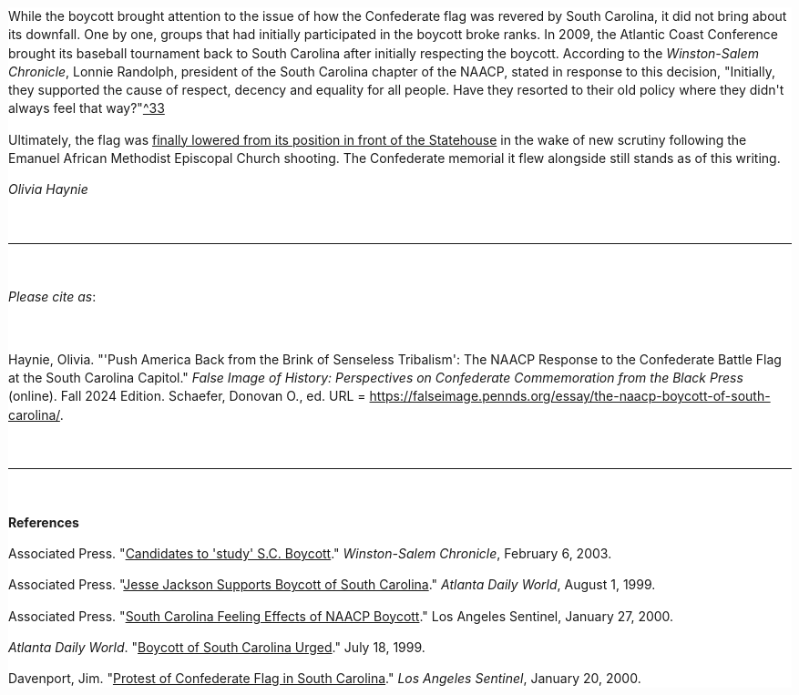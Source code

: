 While the boycott brought attention to the issue of how the Confederate flag was revered by South Carolina, it did not bring about its downfall. One by one, groups that had initially participated in the boycott broke ranks. In 2009, the Atlantic Coast Conference brought its baseball tournament back to South Carolina after initially respecting the boycott. According to the *Winston-Salem Chronicle*, Lonnie Randolph, president of the South Carolina chapter of the NAACP, stated in response to this decision, "Initially, they supported the cause of respect, decency and equality for all people. Have they resorted to their old
policy where they didn't always feel that way?"[^33](Iacobelli, "NAACP condemns ACC taking event to S.C.,")

Ultimately, the flag was [finally lowered from its position in front of the Statehouse](https://falseimage.pennds.org/essay/Removal-of-the-Confederate-Flag-from-the-S) in the wake of new scrutiny following the Emanuel African Methodist Episcopal Church shooting. The Confederate memorial it flew alongside still stands as of this writing.

*Olivia Haynie*

<br>

<hr>

<br>

*Please cite as*: 

<br>

Haynie, Olivia. "'Push America Back from the Brink of Senseless Tribalism': The NAACP Response to the Confederate Battle Flag at the South Carolina Capitol." *False Image of History: Perspectives on Confederate Commemoration from the Black Press* (online). Fall 2024 Edition. Schaefer, Donovan O., ed. URL = https://falseimage.pennds.org/essay/the-naacp-boycott-of-south-carolina/.

<br>

<hr>

<br>

**References**

Associated Press. "[Candidates to 'study' S.C. Boycott](https://www.digitalnc.org/newspapers/winston-salem-chronicle-winston-salem-n-c/)." *Winston-Salem Chronicle*, February 6, 2003.

Associated Press. "[Jesse Jackson Supports Boycott of South Carolina](https://proxy.library.upenn.edu/login?url=https://www.proquest.com/publication/46353?accountid=14707&decadeSelected=2010+-+2019&yearSelected=2010&monthSelected=12&issueNameSelected=02010Y12Y30$23Dec+30,+2010)." *Atlanta Daily World*, August 1, 1999.

Associated Press. "[South Carolina Feeling Effects of NAACP Boycott](https://proxy.library.upenn.edu/login?url=https://www.proquest.com/publication/46485?accountid=14707&decadeSelected=2010+-+2019&yearSelected=2010&monthSelected=12&issueNameSelected=02010Y12Y30$23Dec+30,+2010)." Los Angeles Sentinel, January 27, 2000.

*Atlanta Daily World*. "[Boycott of South Carolina Urged](https://proxy.library.upenn.edu/login?url=https://www.proquest.com/publication/46353?accountid=14707&decadeSelected=2010+-+2019&yearSelected=2010&monthSelected=12&issueNameSelected=02010Y12Y30$23Dec+30,+2010)." July 18, 1999.

Davenport, Jim. "[Protest of Confederate Flag in South Carolina](https://proxy.library.upenn.edu/login?url=https://www.proquest.com/publication/46485?accountid=14707&decadeSelected=2010+-+2019&yearSelected=2010&monthSelected=12&issueNameSelected=02010Y12Y30$23Dec+30,+2010)." *Los Angeles Sentinel*, January 20, 2000.

